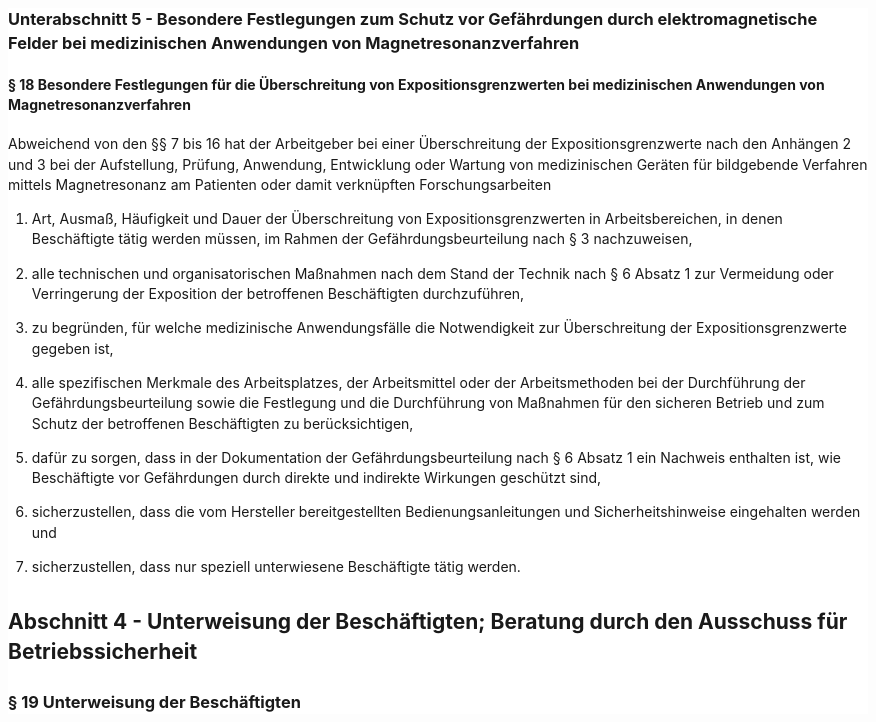 ### Unterabschnitt 5 - Besondere Festlegungen zum Schutz vor Gefährdungen durch elektromagnetische Felder bei medizinischen Anwendungen von Magnetresonanzverfahren


#### § 18 Besondere Festlegungen für die Überschreitung von Expositionsgrenzwerten bei medizinischen Anwendungen von Magnetresonanzverfahren

Abweichend von den §§ 7 bis 16 hat der Arbeitgeber bei einer
Überschreitung der Expositionsgrenzwerte nach den Anhängen 2 und 3 bei
der Aufstellung, Prüfung, Anwendung, Entwicklung oder Wartung von
medizinischen Geräten für bildgebende Verfahren mittels Magnetresonanz
am Patienten oder damit verknüpften Forschungsarbeiten

1.  Art, Ausmaß, Häufigkeit und Dauer der Überschreitung von
    Expositionsgrenzwerten in Arbeitsbereichen, in denen Beschäftigte
    tätig werden müssen, im Rahmen der Gefährdungsbeurteilung nach § 3
    nachzuweisen,


2.  alle technischen und organisatorischen Maßnahmen nach dem Stand der
    Technik nach § 6 Absatz 1 zur Vermeidung oder Verringerung der
    Exposition der betroffenen Beschäftigten durchzuführen,


3.  zu begründen, für welche medizinische Anwendungsfälle die
    Notwendigkeit zur Überschreitung der Expositionsgrenzwerte gegeben
    ist,


4.  alle spezifischen Merkmale des Arbeitsplatzes, der Arbeitsmittel oder
    der Arbeitsmethoden bei der Durchführung der Gefährdungsbeurteilung
    sowie die Festlegung und die Durchführung von Maßnahmen für den
    sicheren Betrieb und zum Schutz der betroffenen Beschäftigten zu
    berücksichtigen,


5.  dafür zu sorgen, dass in der Dokumentation der Gefährdungsbeurteilung
    nach § 6 Absatz 1 ein Nachweis enthalten ist, wie Beschäftigte vor
    Gefährdungen durch direkte und indirekte Wirkungen geschützt sind,


6.  sicherzustellen, dass die vom Hersteller bereitgestellten
    Bedienungsanleitungen und Sicherheitshinweise eingehalten werden und


7.  sicherzustellen, dass nur speziell unterwiesene Beschäftigte tätig
    werden.





## Abschnitt 4 - Unterweisung der Beschäftigten; Beratung durch den Ausschuss für Betriebssicherheit


### § 19 Unterweisung der Beschäftigten
